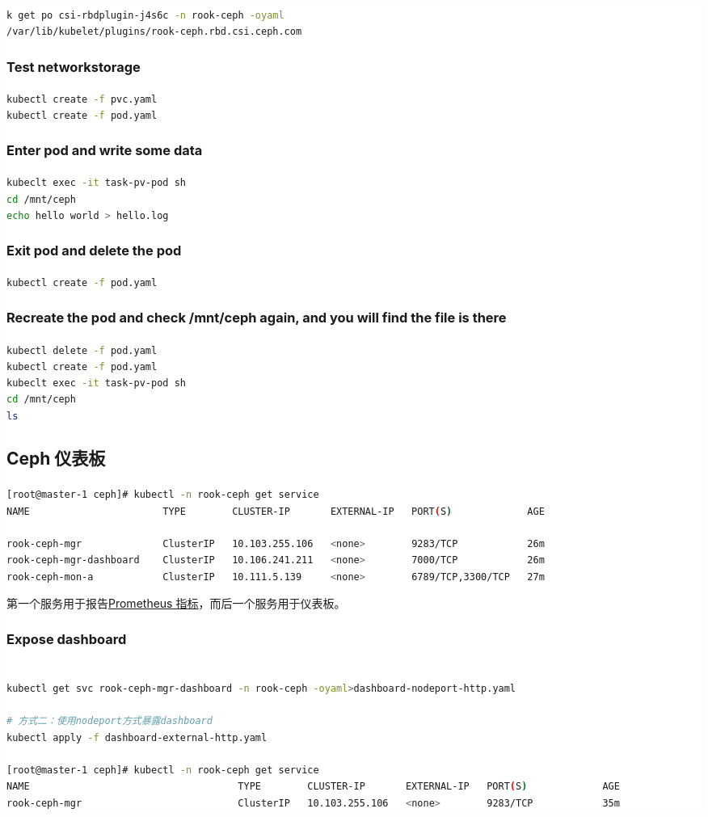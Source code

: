 ```sh
k get po csi-rbdplugin-j4s6c -n rook-ceph -oyaml
/var/lib/kubelet/plugins/rook-ceph.rbd.csi.ceph.com
```

### Test networkstorage

```sh
kubectl create -f pvc.yaml
kubectl create -f pod.yaml
```

### Enter pod and write some data

```sh
kubeclt exec -it task-pv-pod sh
cd /mnt/ceph
echo hello world > hello.log
```

### Exit pod and delete the pod

```sh
kubectl create -f pod.yaml
```

### Recreate the pod and check /mnt/ceph again, and you will find the file is there

```sh
kubectl delete -f pod.yaml
kubectl create -f pod.yaml
kubeclt exec -it task-pv-pod sh
cd /mnt/ceph
ls
```

## Ceph 仪表板

```bash
[root@master-1 ceph]# kubectl -n rook-ceph get service
NAME                       TYPE        CLUSTER-IP       EXTERNAL-IP   PORT(S)             AGE

rook-ceph-mgr              ClusterIP   10.103.255.106   <none>        9283/TCP            26m
rook-ceph-mgr-dashboard    ClusterIP   10.106.241.211   <none>        7000/TCP            26m
rook-ceph-mon-a            ClusterIP   10.111.5.139     <none>        6789/TCP,3300/TCP   27m

```

第一个服务用于报告[Prometheus 指标](https://rook.io/docs/rook/v1.7/ceph-monitoring.html)，而后一个服务用于仪表板。



### Expose dashboard

```sh

kubectl get svc rook-ceph-mgr-dashboard -n rook-ceph -oyaml>dashboard-nodeport-http.yaml

# 方式二：使用nodeport方式暴露dashboard
kubectl apply -f dashboard-external-http.yaml

[root@master-1 ceph]# kubectl -n rook-ceph get service
NAME                                    TYPE        CLUSTER-IP       EXTERNAL-IP   PORT(S)             AGE
rook-ceph-mgr                           ClusterIP   10.103.255.106   <none>        9283/TCP            35m
```